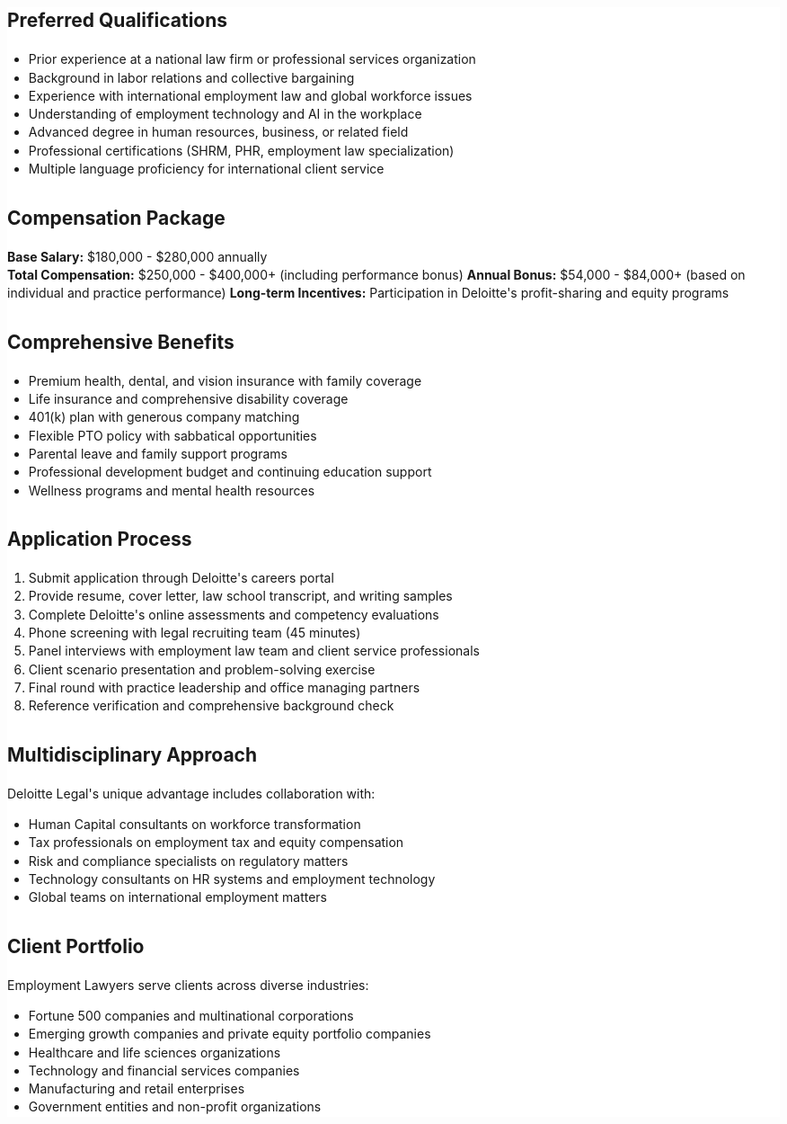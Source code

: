 ## Preferred Qualifications
- Prior experience at a national law firm or professional services organization
- Background in labor relations and collective bargaining
- Experience with international employment law and global workforce issues
- Understanding of employment technology and AI in the workplace
- Advanced degree in human resources, business, or related field
- Professional certifications (SHRM, PHR, employment law specialization)
- Multiple language proficiency for international client service

## Compensation Package
**Base Salary:** $180,000 - $280,000 annually  
**Total Compensation:** $250,000 - $400,000+ (including performance bonus)
**Annual Bonus:** $54,000 - $84,000+ (based on individual and practice performance)
**Long-term Incentives:** Participation in Deloitte's profit-sharing and equity programs

## Comprehensive Benefits
- Premium health, dental, and vision insurance with family coverage
- Life insurance and comprehensive disability coverage
- 401(k) plan with generous company matching
- Flexible PTO policy with sabbatical opportunities
- Parental leave and family support programs
- Professional development budget and continuing education support
- Wellness programs and mental health resources

## Application Process
1. Submit application through Deloitte's careers portal
2. Provide resume, cover letter, law school transcript, and writing samples
3. Complete Deloitte's online assessments and competency evaluations
4. Phone screening with legal recruiting team (45 minutes)
5. Panel interviews with employment law team and client service professionals
6. Client scenario presentation and problem-solving exercise
7. Final round with practice leadership and office managing partners
8. Reference verification and comprehensive background check

## Multidisciplinary Approach
Deloitte Legal's unique advantage includes collaboration with:
- Human Capital consultants on workforce transformation
- Tax professionals on employment tax and equity compensation
- Risk and compliance specialists on regulatory matters
- Technology consultants on HR systems and employment technology
- Global teams on international employment matters

## Client Portfolio
Employment Lawyers serve clients across diverse industries:
- Fortune 500 companies and multinational corporations
- Emerging growth companies and private equity portfolio companies
- Healthcare and life sciences organizations
- Technology and financial services companies
- Manufacturing and retail enterprises
- Government entities and non-profit organizations
